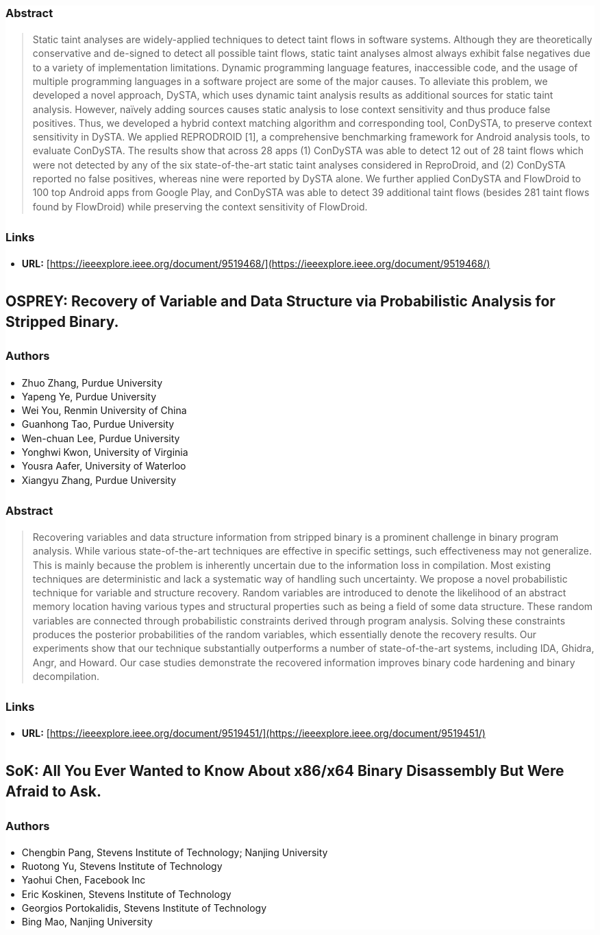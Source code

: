 ### Abstract
> Static taint analyses are widely-applied techniques to detect taint flows in software systems. Although they are theoretically conservative and de-signed to detect all possible taint flows, static taint analyses almost always exhibit false negatives due to a variety of implementation limitations. Dynamic programming language features, inaccessible code, and the usage of multiple programming languages in a software project are some of the major causes. To alleviate this problem, we developed a novel approach, DySTA, which uses dynamic taint analysis results as additional sources for static taint analysis. However, naïvely adding sources causes static analysis to lose context sensitivity and thus produce false positives. Thus, we developed a hybrid context matching algorithm and corresponding tool, ConDySTA, to preserve context sensitivity in DySTA. We applied REPRODROID [1], a comprehensive benchmarking framework for Android analysis tools, to evaluate ConDySTA. The results show that across 28 apps (1) ConDySTA was able to detect 12 out of 28 taint flows which were not detected by any of the six state-of-the-art static taint analyses considered in ReproDroid, and (2) ConDySTA reported no false positives, whereas nine were reported by DySTA alone. We further applied ConDySTA and FlowDroid to 100 top Android apps from Google Play, and ConDySTA was able to detect 39 additional taint flows (besides 281 taint flows found by FlowDroid) while preserving the context sensitivity of FlowDroid.
### Links
- **URL:** [https://ieeexplore.ieee.org/document/9519468/](https://ieeexplore.ieee.org/document/9519468/)
## OSPREY: Recovery of Variable and Data Structure via Probabilistic Analysis for Stripped Binary.
### Authors
* Zhuo Zhang, Purdue University
* Yapeng Ye, Purdue University
* Wei You, Renmin University of China
* Guanhong Tao, Purdue University
* Wen-chuan Lee, Purdue University
* Yonghwi Kwon, University of Virginia
* Yousra Aafer, University of Waterloo
* Xiangyu Zhang, Purdue University
### Abstract
> Recovering variables and data structure information from stripped binary is a prominent challenge in binary program analysis. While various state-of-the-art techniques are effective in specific settings, such effectiveness may not generalize. This is mainly because the problem is inherently uncertain due to the information loss in compilation. Most existing techniques are deterministic and lack a systematic way of handling such uncertainty. We propose a novel probabilistic technique for variable and structure recovery. Random variables are introduced to denote the likelihood of an abstract memory location having various types and structural properties such as being a field of some data structure. These random variables are connected through probabilistic constraints derived through program analysis. Solving these constraints produces the posterior probabilities of the random variables, which essentially denote the recovery results. Our experiments show that our technique substantially outperforms a number of state-of-the-art systems, including IDA, Ghidra, Angr, and Howard. Our case studies demonstrate the recovered information improves binary code hardening and binary decompilation.
### Links
- **URL:** [https://ieeexplore.ieee.org/document/9519451/](https://ieeexplore.ieee.org/document/9519451/)
## SoK: All You Ever Wanted to Know About x86/x64 Binary Disassembly But Were Afraid to Ask.
### Authors
* Chengbin Pang, Stevens Institute of Technology; Nanjing University
* Ruotong Yu, Stevens Institute of Technology
* Yaohui Chen, Facebook Inc
* Eric Koskinen, Stevens Institute of Technology
* Georgios Portokalidis, Stevens Institute of Technology
* Bing Mao, Nanjing University